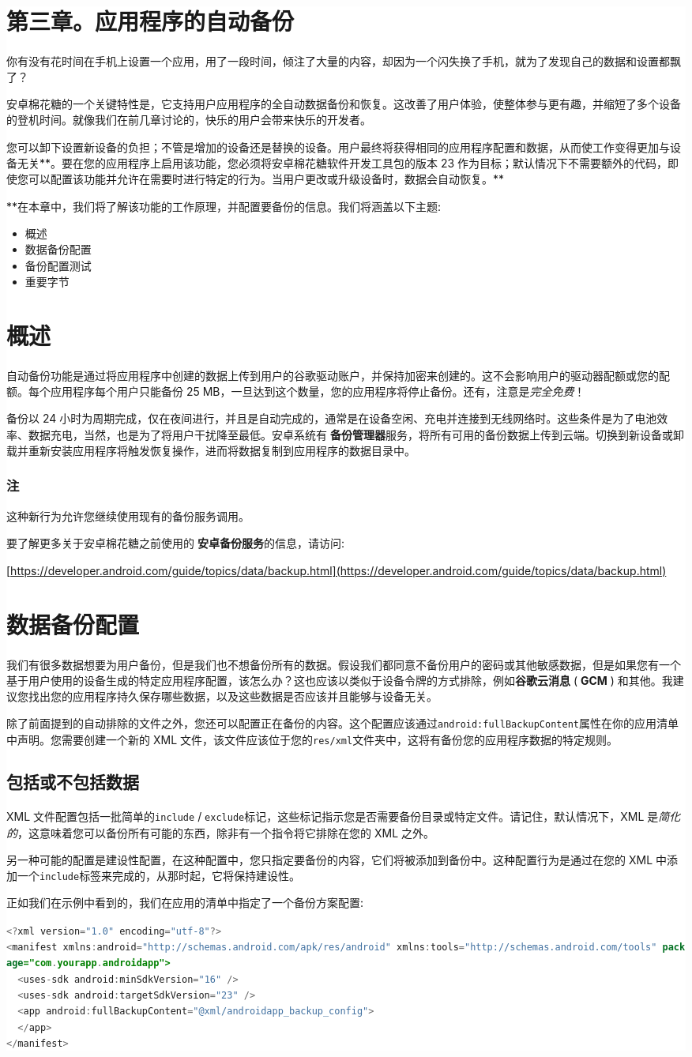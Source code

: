 # 第三章。应用程序的自动备份

你有没有花时间在手机上设置一个应用，用了一段时间，倾注了大量的内容，却因为一个闪失换了手机，就为了发现自己的数据和设置都飘了？

安卓棉花糖的一个关键特性是，它支持用户应用程序的全自动数据备份和恢复。这改善了用户体验，使整体参与更有趣，并缩短了多个设备的登机时间。就像我们在前几章讨论的，快乐的用户会带来快乐的开发者。

您可以卸下设置新设备的负担；不管是增加的设备还是替换的设备。用户最终将获得相同的应用程序配置和数据，从而使工作变得更加与设备无关**。要在您的应用程序上启用该功能，您必须将安卓棉花糖软件开发工具包的版本 23 作为目标；默认情况下不需要额外的代码，即使您可以配置该功能并允许在需要时进行特定的行为。当用户更改或升级设备时，数据会自动恢复。**

 **在本章中，我们将了解该功能的工作原理，并配置要备份的信息。我们将涵盖以下主题:

*   概述
*   数据备份配置
*   备份配置测试
*   重要字节

# 概述

自动备份功能是通过将应用程序中创建的数据上传到用户的谷歌驱动账户，并保持加密来创建的。这不会影响用户的驱动器配额或您的配额。每个应用程序每个用户只能备份 25 MB，一旦达到这个数量，您的应用程序将停止备份。还有，注意是*完全免费*！

备份以 24 小时为周期完成，仅在夜间进行，并且是自动完成的，通常是在设备空闲、充电并连接到无线网络时。这些条件是为了电池效率、数据充电，当然，也是为了将用户干扰降至最低。安卓系统有 **备份管理器**服务，将所有可用的备份数据上传到云端。切换到新设备或卸载并重新安装应用程序将触发恢复操作，进而将数据复制到应用程序的数据目录中。

### 注

这种新行为允许您继续使用现有的备份服务调用。

要了解更多关于安卓棉花糖之前使用的 **安卓备份服务**的信息，请访问:

[https://developer.android.com/guide/topics/data/backup.html](https://developer.android.com/guide/topics/data/backup.html)

# 数据备份配置

我们有很多数据想要为用户备份，但是我们也不想备份所有的数据。假设我们都同意不备份用户的密码或其他敏感数据，但是如果您有一个基于用户使用的设备生成的特定应用程序配置，该怎么办？这也应该以类似于设备令牌的方式排除，例如**谷歌云消息** ( **GCM** ) 和其他。我建议您找出您的应用程序持久保存哪些数据，以及这些数据是否应该并且能够与设备无关。

除了前面提到的自动排除的文件之外，您还可以配置正在备份的内容。这个配置应该通过`android:fullBackupContent`属性在你的应用清单中声明。您需要创建一个新的 XML 文件，该文件应该位于您的`res/xml`文件夹中，这将有备份您的应用程序数据的特定规则。

## 包括或不包括数据

XML 文件配置包括一批简单的`include` / `exclude`标记，这些标记指示您是否需要备份目录或特定文件。请记住，默认情况下，XML 是*简化的*，这意味着您可以备份所有可能的东西，除非有一个指令将它排除在您的 XML 之外。

另一种可能的配置是建设性配置，在这种配置中，您只指定要备份的内容，它们将被添加到备份中。这种配置行为是通过在您的 XML 中添加一个`include`标签来完成的，从那时起，它将保持建设性。

正如我们在示例中看到的，我们在应用的清单中指定了一个备份方案配置:

```java
<?xml version="1.0" encoding="utf-8"?>
<manifest xmlns:android="http://schemas.android.com/apk/res/android" xmlns:tools="http://schemas.android.com/tools" package="com.yourapp.androidapp">
  <uses-sdk android:minSdkVersion="16" />
  <uses-sdk android:targetSdkVersion="23" />
  <app android:fullBackupContent="@xml/androidapp_backup_config">
  </app>
</manifest>
```
